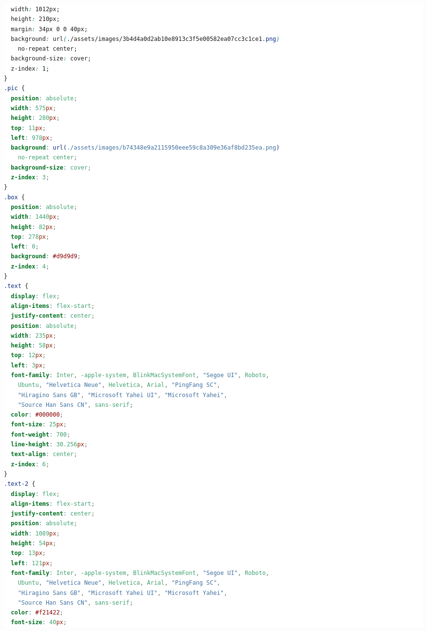 ```css
  width: 1012px;
  height: 210px;
  margin: 34px 0 0 40px;
  background: url(./assets/images/3b4d4a0d2ab10e8913c3f5e00582ea07cc3c1ce1.png)
    no-repeat center;
  background-size: cover;
  z-index: 1;
}
.pic {
  position: absolute;
  width: 575px;
  height: 280px;
  top: 11px;
  left: 978px;
  background: url(./assets/images/b74348e9a2115950eee59c8a309e36af8bd235ea.png)
    no-repeat center;
  background-size: cover;
  z-index: 3;
}
.box {
  position: absolute;
  width: 1440px;
  height: 82px;
  top: 278px;
  left: 0;
  background: #d9d9d9;
  z-index: 4;
}
.text {
  display: flex;
  align-items: flex-start;
  justify-content: center;
  position: absolute;
  width: 235px;
  height: 58px;
  top: 12px;
  left: 3px;
  font-family: Inter, -apple-system, BlinkMacSystemFont, "Segoe UI", Roboto,
    Ubuntu, "Helvetica Neue", Helvetica, Arial, "PingFang SC",
    "Hiragino Sans GB", "Microsoft Yahei UI", "Microsoft Yahei",
    "Source Han Sans CN", sans-serif;
  color: #000000;
  font-size: 25px;
  font-weight: 700;
  line-height: 30.256px;
  text-align: center;
  z-index: 6;
}
.text-2 {
  display: flex;
  align-items: flex-start;
  justify-content: center;
  position: absolute;
  width: 1089px;
  height: 54px;
  top: 13px;
  left: 121px;
  font-family: Inter, -apple-system, BlinkMacSystemFont, "Segoe UI", Roboto,
    Ubuntu, "Helvetica Neue", Helvetica, Arial, "PingFang SC",
    "Hiragino Sans GB", "Microsoft Yahei UI", "Microsoft Yahei",
    "Source Han Sans CN", sans-serif;
  color: #f21422;
  font-size: 40px;
```